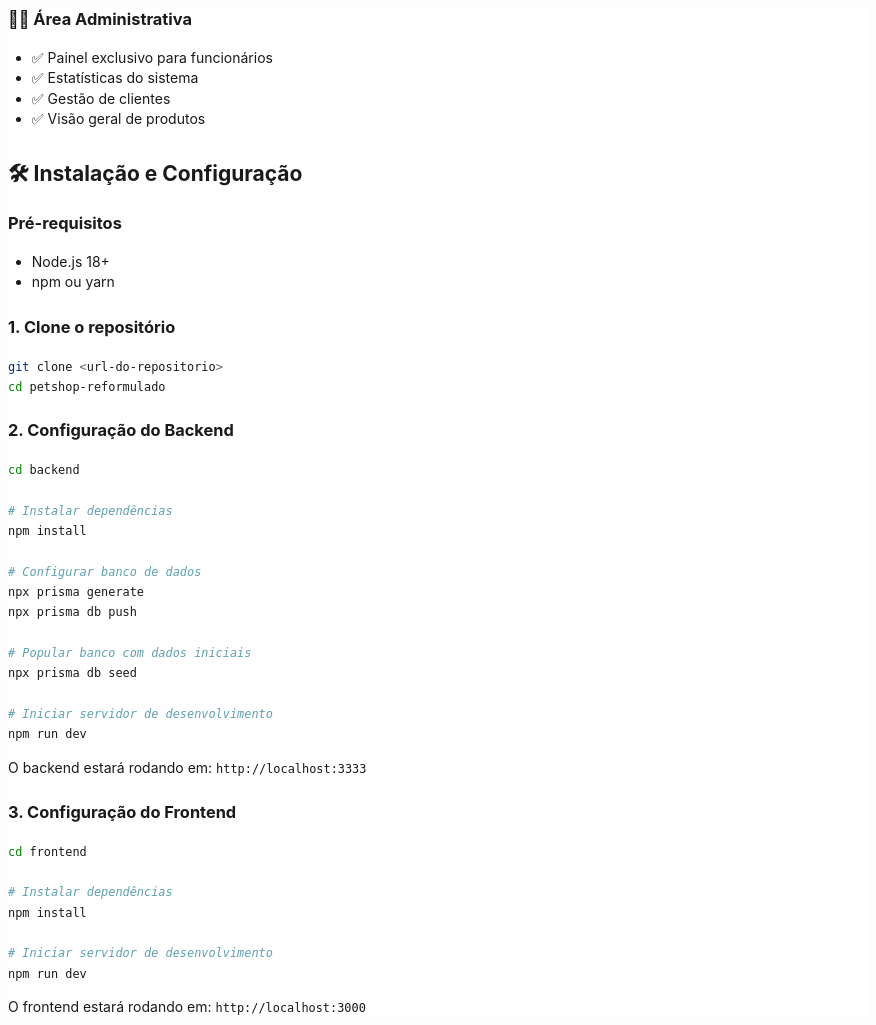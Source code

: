### 👨‍💼 Área Administrativa
- ✅ Painel exclusivo para funcionários
- ✅ Estatísticas do sistema
- ✅ Gestão de clientes
- ✅ Visão geral de produtos

## 🛠️ Instalação e Configuração

### Pré-requisitos
- Node.js 18+ 
- npm ou yarn

### 1. Clone o repositório
```bash
git clone <url-do-repositorio>
cd petshop-reformulado
```

### 2. Configuração do Backend
```bash
cd backend

# Instalar dependências
npm install

# Configurar banco de dados
npx prisma generate
npx prisma db push

# Popular banco com dados iniciais
npx prisma db seed

# Iniciar servidor de desenvolvimento
npm run dev
```

O backend estará rodando em: `http://localhost:3333`

### 3. Configuração do Frontend
```bash
cd frontend

# Instalar dependências
npm install

# Iniciar servidor de desenvolvimento
npm run dev
```

O frontend estará rodando em: `http://localhost:3000`
